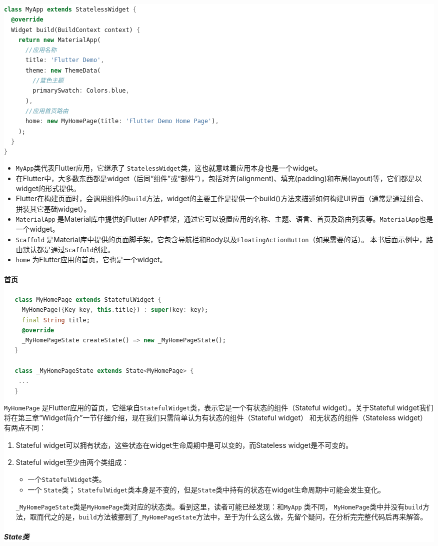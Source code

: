    ```dart
   class MyApp extends StatelessWidget {
     @override
     Widget build(BuildContext context) {
       return new MaterialApp(
         //应用名称  
         title: 'Flutter Demo', 
         theme: new ThemeData(
           //蓝色主题  
           primarySwatch: Colors.blue,
         ),
         //应用首页路由  
         home: new MyHomePage(title: 'Flutter Demo Home Page'),
       );
     }
   }
   ```

   - `MyApp`类代表Flutter应用，它继承了 `StatelessWidget`类，这也就意味着应用本身也是一个widget。
   - 在Flutter中，大多数东西都是widget（后同“组件”或“部件”），包括对齐(alignment)、填充(padding)和布局(layout)等，它们都是以widget的形式提供。
   - Flutter在构建页面时，会调用组件的`build`方法，widget的主要工作是提供一个build()方法来描述如何构建UI界面（通常是通过组合、拼装其它基础widget）。
   - `MaterialApp` 是Material库中提供的Flutter APP框架，通过它可以设置应用的名称、主题、语言、首页及路由列表等。`MaterialApp`也是一个widget。
   - `Scaffold` 是Material库中提供的页面脚手架，它包含导航栏和Body以及`FloatingActionButton`（如果需要的话）。 本书后面示例中，路由默认都是通过`Scaffold`创建。
   - `home` 为Flutter应用的首页，它也是一个widget。

#### 首页

```dart
   class MyHomePage extends StatefulWidget {
     MyHomePage({Key key, this.title}) : super(key: key);
     final String title;
     @override
     _MyHomePageState createState() => new _MyHomePageState();
   }

   class _MyHomePageState extends State<MyHomePage> {
    ...
   }
```

`MyHomePage` 是Flutter应用的首页，它继承自`StatefulWidget`类，表示它是一个有状态的组件（Stateful widget）。关于Stateful widget我们将在第三章“Widget简介”一节仔细介绍，现在我们只需简单认为有状态的组件（Stateful widget） 和无状态的组件（Stateless widget）有两点不同：

1. Stateful widget可以拥有状态，这些状态在widget生命周期中是可以变的，而Stateless widget是不可变的。

2. Stateful widget至少由两个类组成：

   - 一个`StatefulWidget`类。
   - 一个 `State`类； `StatefulWidget`类本身是不变的，但是`State`类中持有的状态在widget生命周期中可能会发生变化。

   `_MyHomePageState`类是`MyHomePage`类对应的状态类。看到这里，读者可能已经发现：和`MyApp` 类不同， `MyHomePage`类中并没有`build`方法，取而代之的是，`build`方法被挪到了`_MyHomePageState`方法中，至于为什么这么做，先留个疑问，在分析完完整代码后再来解答。

##### State类
